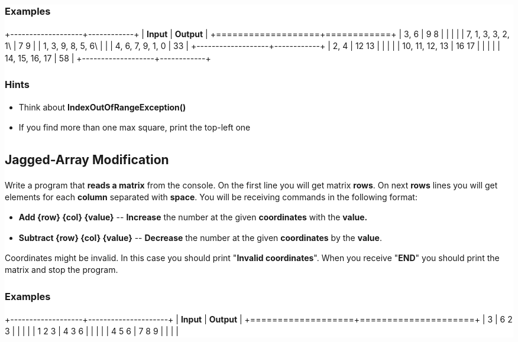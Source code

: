 ### Examples

+-------------------+------------+
| **Input**         | **Output** |
+===================+============+
| 3, 6              | 9 8        |
|                   |            |
| 7, 1, 3, 3, 2, 1\ | 7 9        |
| 1, 3, 9, 8, 5, 6\ |            |
| 4, 6, 7, 9, 1, 0  | 33         |
+-------------------+------------+
| 2, 4              | 12 13      |
|                   |            |
| 10, 11, 12, 13    | 16 17      |
|                   |            |
| 14, 15, 16, 17    | 58         |
+-------------------+------------+

### Hints

-   Think about **IndexOutOfRangeException()**

-   If you find more than one max square, print the top-left one

Jagged-Array Modification
-------------------------

Write a program that **reads a matrix** from the console. On the first
line you will get matrix **rows**. On next **rows** lines you will get
elements for each **column** separated with **space**. You will be
receiving commands in the following format:

-   **Add {row} {col} {value}** -- **Increase** the number at the given
    **coordinates** with the **value.**

-   **Subtract {row} {col} {value}** -- **Decrease** the number at the
    given **coordinates** by the **value**.

Coordinates might be invalid. In this case you should print \"**Invalid
coordinates**\". When you receive \"**END**\" you should print the
matrix and stop the program.

### Examples

+-------------------+---------------------+
| **Input**         | **Output**          |
+===================+=====================+
| 3                 | 6 2 3               |
|                   |                     |
| 1 2 3             | 4 3 6               |
|                   |                     |
| 4 5 6             | 7 8 9               |
|                   |                     |